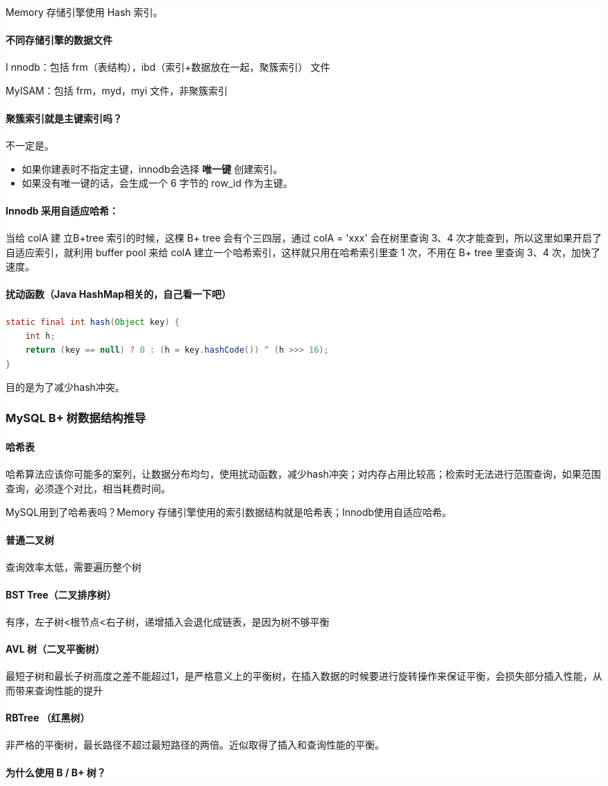 Memory 存储引擎使用 Hash 索引。

#### 不同存储引擎的数据文件

I   nnodb：包括 frm（表结构），ibd（索引+数据放在一起，聚簇索引） 文件

MyISAM：包括 frm，myd，myi 文件，非聚簇索引

#### 聚簇索引就是主键索引吗？

不一定是。

- 如果你建表时不指定主键，innodb会选择 **唯一键** 创建索引。
- 如果没有唯一键的话，会生成一个 6 字节的 row_id 作为主键。

#### Innodb 采用自适应哈希：

当给 colA 建 立B+tree 索引的时候，这棵 B+ tree 会有个三四层，通过 colA = 'xxx' 会在树里查询 3、4 次才能查到，所以这里如果开启了自适应索引，就利用 buffer pool 来给 colA 建立一个哈希索引，这样就只用在哈希索引里查 1 次，不用在 B+ tree 里查询 3、4 次，加快了速度。

#### 扰动函数（Java HashMap相关的，自己看一下吧）

```java
static final int hash(Object key) {
    int h;
    return (key == null) ? 0 : (h = key.hashCode()) ^ (h >>> 16);
}
```

目的是为了减少hash冲突。



### MySQL B+ 树数据结构推导

#### 哈希表

哈希算法应该你可能多的案列，让数据分布均匀，使用扰动函数，减少hash冲突；对内存占用比较高；检索时无法进行范围查询，如果范围查询，必须逐个对比，相当耗费时间。

MySQL用到了哈希表吗？Memory 存储引擎使用的索引数据结构就是哈希表；Innodb使用自适应哈希。

#### 普通二叉树

查询效率太低，需要遍历整个树

#### BST Tree（二叉排序树）

有序，左子树<根节点<右子树，递增插入会退化成链表，是因为树不够平衡

#### AVL 树（二叉平衡树）

最短子树和最长子树高度之差不能超过1，是严格意义上的平衡树，在插入数据的时候要进行旋转操作来保证平衡，会损失部分插入性能，从而带来查询性能的提升

#### RBTree （红黑树）

非严格的平衡树，最长路径不超过最短路径的两倍。近似取得了插入和查询性能的平衡。

#### 为什么使用 B / B+ 树？
